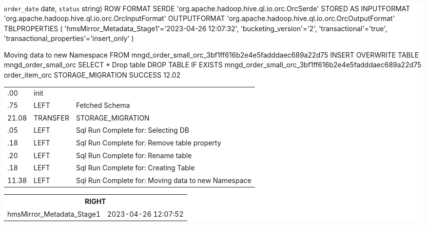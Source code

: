 `order_date` date,
`status` string)
ROW FORMAT SERDE
'org.apache.hadoop.hive.ql.io.orc.OrcSerde'
STORED AS INPUTFORMAT
'org.apache.hadoop.hive.ql.io.orc.OrcInputFormat'
OUTPUTFORMAT
'org.apache.hadoop.hive.ql.io.orc.OrcOutputFormat'
TBLPROPERTIES (
'hmsMirror_Metadata_Stage1'='2023-04-26 12:07:32',
'bucketing_version'='2',
'transactional'='true',
'transactional_properties'='insert_only'
)</td>
</tr>
<tr>
<td>Moving data to new Namespace</td>
<td>FROM mngd_order_small_orc_3bf1ff616b2e4e5fadddaec689a22d75 INSERT OVERWRITE TABLE mngd_order_small_orc SELECT *</td>
</tr>
<tr>
<td>Drop table</td>
<td>DROP TABLE IF EXISTS mngd_order_small_orc_3bf1ff616b2e4e5fadddaec689a22d75</td>
</tr>
</table></td>
</tr>
<tr>
<td>order_item_orc</td>
<td>STORAGE_MIGRATION</td>
<td></td>
<td>
</td>
<td>SUCCESS</td>
<td>12.02</td>
<td> </td>
<td>
<table>
<tr>
<td>.00</td><td>init</td><td></td></tr>
<tr>
<td>.75</td><td>LEFT</td><td>Fetched Schema</td></tr>
<tr>
<td>21.08</td><td>TRANSFER</td><td>STORAGE_MIGRATION</td></tr>
<tr>
<td>.05</td><td>LEFT</td><td>Sql Run Complete for: Selecting DB</td></tr>
<tr>
<td>.18</td><td>LEFT</td><td>Sql Run Complete for: Remove table property</td></tr>
<tr>
<td>.20</td><td>LEFT</td><td>Sql Run Complete for: Rename table</td></tr>
<tr>
<td>.18</td><td>LEFT</td><td>Sql Run Complete for: Creating Table</td></tr>
<tr>
<td>11.38</td><td>LEFT</td><td>Sql Run Complete for: Moving data to new Namespace</td></tr>
</table>
</td>
<td>
<table><tr>
<th colspan="2">RIGHT</th>
</tr>
<tr>
<td>hmsMirror_Metadata_Stage1</td>
<td>2023-04-26 12:07:52</td>
</tr>
</table></td>